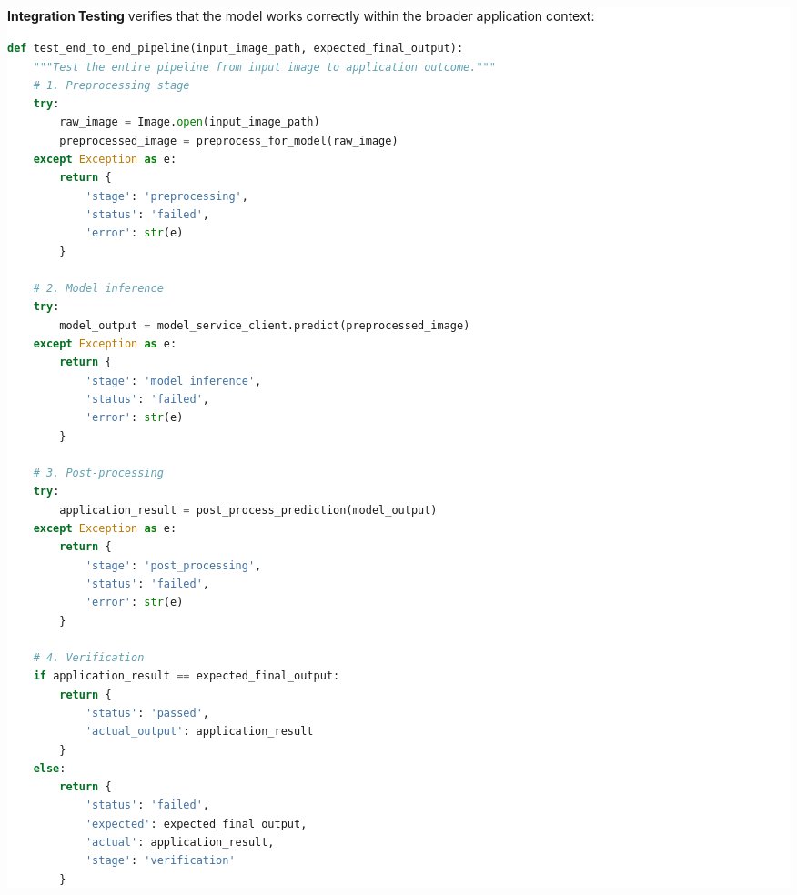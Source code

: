 **Integration Testing** verifies that the model works correctly within the broader application context:

```python
def test_end_to_end_pipeline(input_image_path, expected_final_output):
    """Test the entire pipeline from input image to application outcome."""
    # 1. Preprocessing stage
    try:
        raw_image = Image.open(input_image_path)
        preprocessed_image = preprocess_for_model(raw_image)
    except Exception as e:
        return {
            'stage': 'preprocessing',
            'status': 'failed',
            'error': str(e)
        }

    # 2. Model inference
    try:
        model_output = model_service_client.predict(preprocessed_image)
    except Exception as e:
        return {
            'stage': 'model_inference',
            'status': 'failed',
            'error': str(e)
        }

    # 3. Post-processing
    try:
        application_result = post_process_prediction(model_output)
    except Exception as e:
        return {
            'stage': 'post_processing',
            'status': 'failed',
            'error': str(e)
        }

    # 4. Verification
    if application_result == expected_final_output:
        return {
            'status': 'passed',
            'actual_output': application_result
        }
    else:
        return {
            'status': 'failed',
            'expected': expected_final_output,
            'actual': application_result,
            'stage': 'verification'
        }
```
